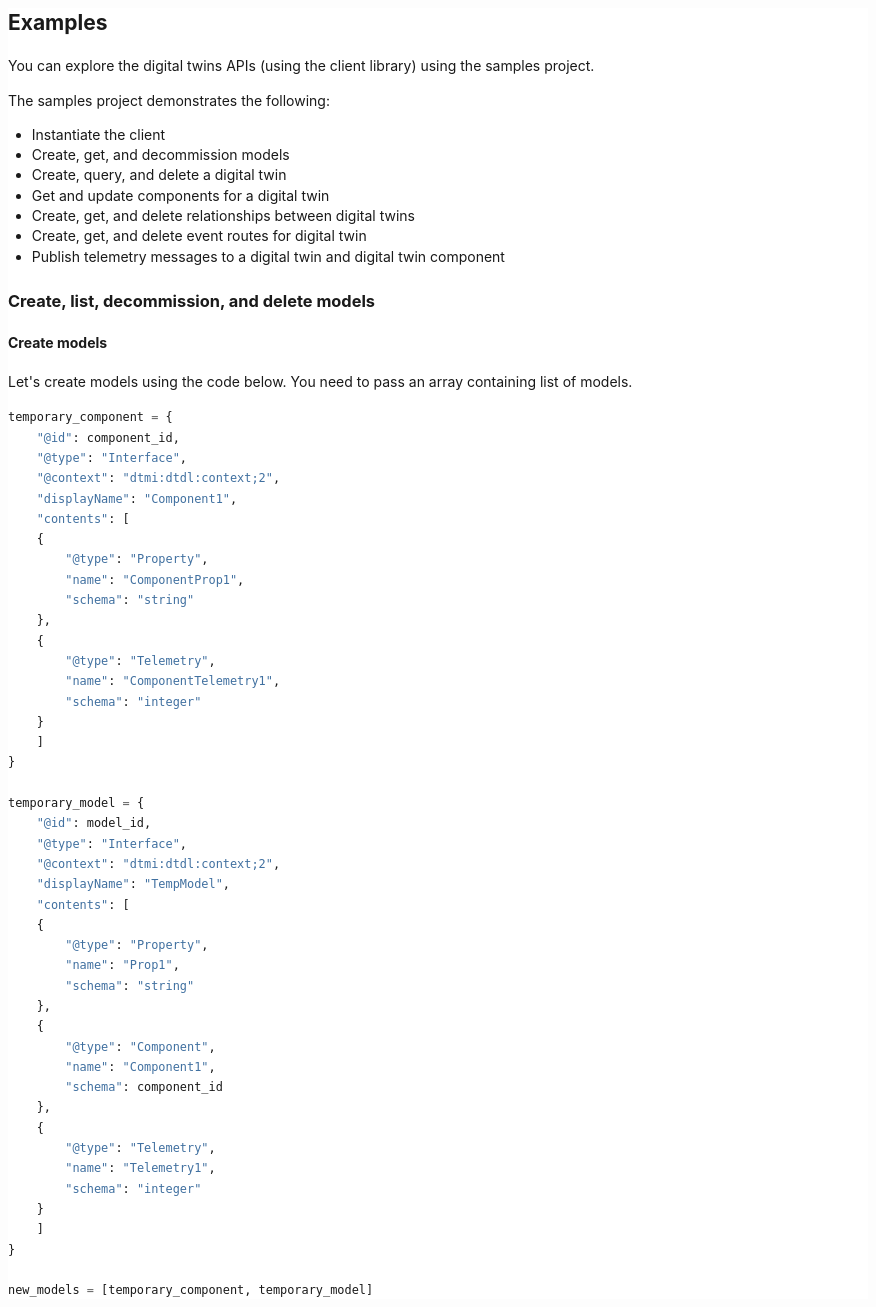 ## Examples

You can explore the digital twins APIs (using the client library) using the samples project.

The samples project demonstrates the following:

- Instantiate the client
- Create, get, and decommission models
- Create, query, and delete a digital twin
- Get and update components for a digital twin
- Create, get, and delete relationships between digital twins
- Create, get, and delete event routes for digital twin
- Publish telemetry messages to a digital twin and digital twin component

### Create, list, decommission, and delete models

#### Create models

Let's create models using the code below. You need to pass an array containing list of models.

```python Snippet:dt_models_lifecycle
temporary_component = {
    "@id": component_id,
    "@type": "Interface",
    "@context": "dtmi:dtdl:context;2",
    "displayName": "Component1",
    "contents": [
    {
        "@type": "Property",
        "name": "ComponentProp1",
        "schema": "string"
    },
    {
        "@type": "Telemetry",
        "name": "ComponentTelemetry1",
        "schema": "integer"
    }
    ]
}

temporary_model = {
    "@id": model_id,
    "@type": "Interface",
    "@context": "dtmi:dtdl:context;2",
    "displayName": "TempModel",
    "contents": [
    {
        "@type": "Property",
        "name": "Prop1",
        "schema": "string"
    },
    {
        "@type": "Component",
        "name": "Component1",
        "schema": component_id
    },
    {
        "@type": "Telemetry",
        "name": "Telemetry1",
        "schema": "integer"
    }
    ]
}

new_models = [temporary_component, temporary_model]
```

[azure_identity]: https://github.com/Azure/azure-sdk-for-python/tree/main/sdk/identity/azure-identity
[azure_identity_pypi]: https://pypi.org/project/azure-identity/
[default_cred_ref]: https://aka.ms/azsdk/python/identity/docs#azure.identity.DefaultAzureCredential
[pip]: https://pypi.org/project/pip/